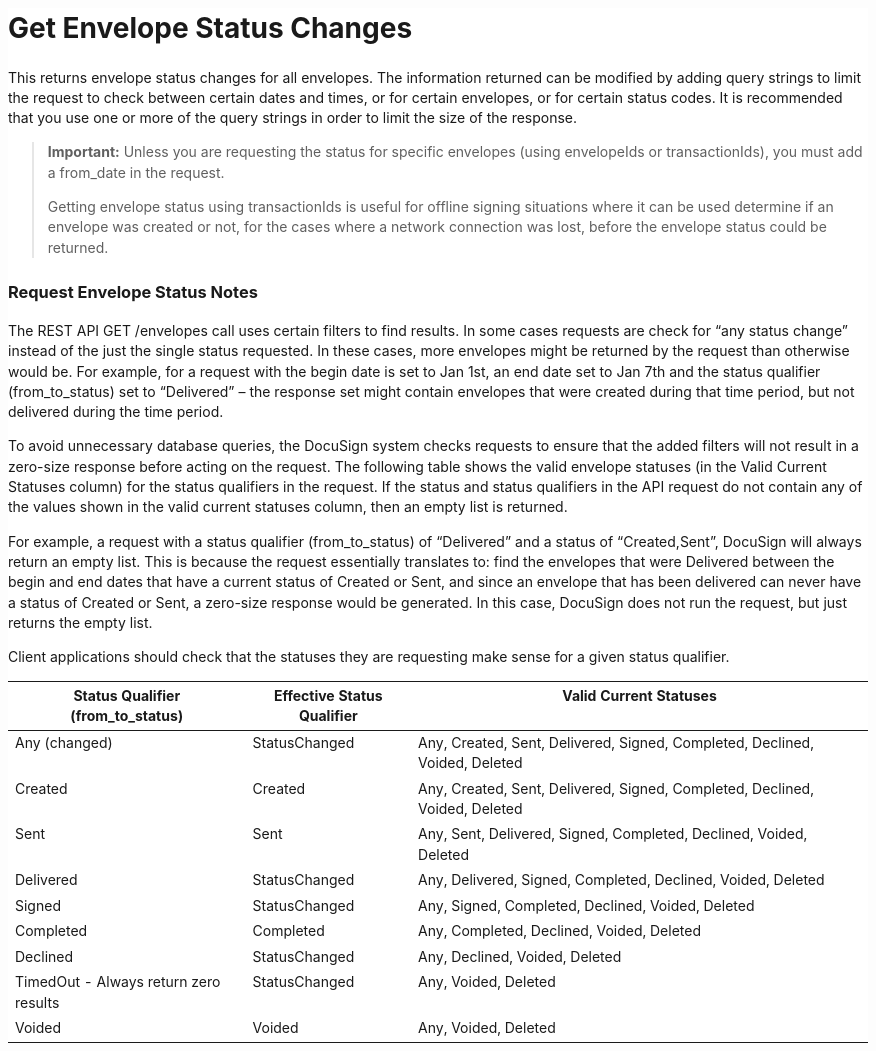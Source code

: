 # Get Envelope Status Changes

This returns envelope status changes for all envelopes. The information returned
can be modified by adding query strings to limit the request to check between
certain dates and times, or for certain envelopes, or for certain status codes.
It is recommended that you use one or more of the query strings in order to
limit the size of the response.

>**Important:** Unless you are requesting the status for specific envelopes
> (using envelopeIds or transactionIds), you must add a from_date in the request.
> 
> Getting envelope status using transactionIds is useful for offline signing
> situations where it can be used determine if an envelope was created or not,
> for the cases where a network connection was lost, before the envelope status could be returned.

### Request Envelope Status Notes

The REST API GET /envelopes call uses certain filters to find results. In some cases requests
are check for “any status change” instead of the just the single status requested. In these cases,
more envelopes might be returned by the request than otherwise would be. For example, for a request
with the begin date is set to Jan 1st, an end date set to Jan 7th and the status qualifier (from_to_status)
set to “Delivered” – the response set might contain envelopes that were created during that time period, but not
delivered during the time period.

To avoid unnecessary database queries, the DocuSign system checks requests to ensure that
the added filters will not result in a zero-size response before acting on the request. The
following table shows the valid envelope statuses (in the Valid Current Statuses column) for the
status qualifiers in the request. If the status and status qualifiers in the API request do not contain
any of the values shown in the valid current statuses column, then an empty list is returned.

For example, a request with a status qualifier (from_to_status) of “Delivered” and a status
of “Created,Sent”, DocuSign will always return an empty list. This is because the request essentially
translates to: find the envelopes that were Delivered between the begin and end dates that have a current
status of Created or Sent, and since an envelope that has been delivered can never have a status of Created
or Sent, a zero-size response would be generated. In this case, DocuSign does not run the request, but just returns
the empty list.

Client applications should check that the statuses they are requesting make sense for a given status qualifier.

|Status Qualifier<br/>(from_to_status)|Effective Status Qualifier|Valid Current Statuses|
|-------------------------------------|--------------------------|----------------------|
|Any (changed)|StatusChanged|Any, Created, Sent, Delivered, Signed, Completed, Declined, Voided, Deleted|
|Created|Created|Any, Created, Sent, Delivered, Signed, Completed, Declined, Voided, Deleted|
|Sent|Sent|Any, Sent, Delivered, Signed, Completed, Declined, Voided, Deleted|
|Delivered|StatusChanged|Any, Delivered, Signed, Completed, Declined, Voided, Deleted|
|Signed|StatusChanged|Any, Signed, Completed, Declined, Voided, Deleted|
|Completed|Completed|Any, Completed, Declined, Voided, Deleted|
|Declined|StatusChanged|Any, Declined, Voided, Deleted|
|TimedOut - Always return zero results|StatusChanged|Any, Voided, Deleted|
|Voided|Voided|Any, Voided, Deleted|